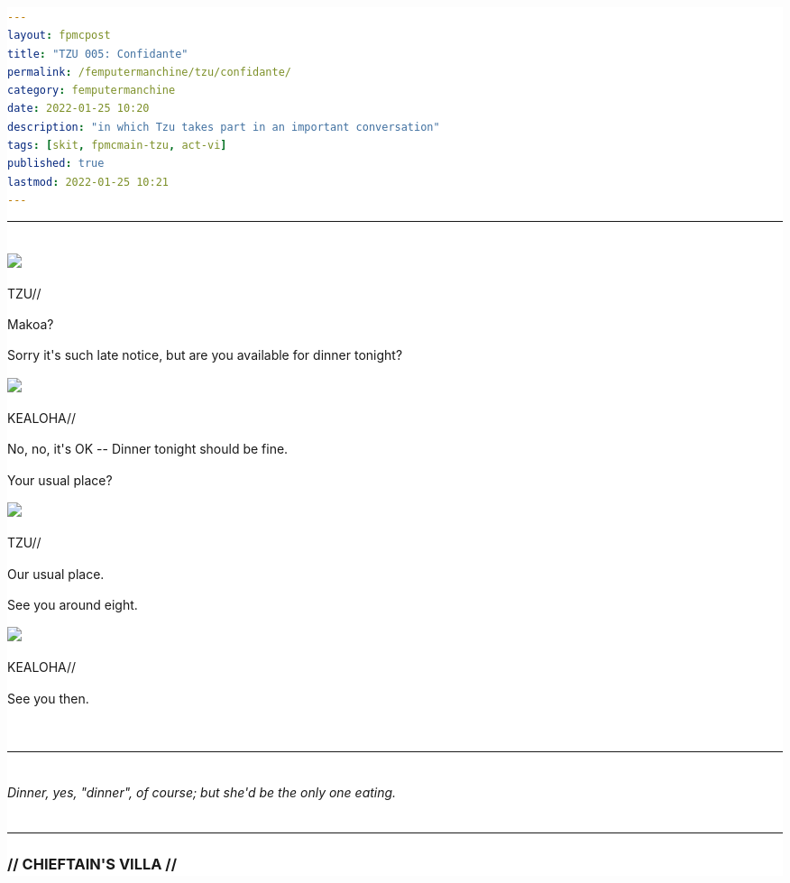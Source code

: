 ```yaml
---
layout: fpmcpost
title: "TZU 005: Confidante"
permalink: /femputermanchine/tzu/confidante/
category: femputermanchine
date: 2022-01-25 10:20
description: "in which Tzu takes part in an important conversation"
tags: [skit, fpmcmain-tzu, act-vi]
published: true
lastmod: 2022-01-25 10:21
---
```

[//]: # (  1/25/22  -added)

*****
<br>
<div class="chat-box">
<img src="{{ site.url }}/assets/tb/tzu-fineflowers.jpg" class="chat-portrait" />
<p class="ppl-sez">TZU//</p>
<p class="ppl-sez">Makoa?</p>
<p class="ppl-sez">Sorry it's such late notice, but are you available for dinner tonight?</p>
</div>

<div class="chat-box">
<img src="{{ site.url }}/assets/tb/kealoha-converses.jpg" class="chat-portrait" />
<p class="ppl-sez">KEALOHA//</p>
<p class="ppl-sez">No, no, it's OK -- Dinner tonight should be fine.</p>
<p class="ppl-sez">Your usual place?</p>
</div>

<div class="chat-box">
<img src="{{ site.url }}/assets/tb/tzu-fineflowers.jpg" class="chat-portrait" />
<p class="ppl-sez">TZU//</p>
<p class="ppl-sez">Our usual place.</p>
<p class="ppl-sez">See you around eight.</p>
</div>

<div class="chat-box">
<img src="{{ site.url }}/assets/tb/kealoha-converses.jpg" class="chat-portrait" />
<p class="ppl-sez">KEALOHA//</p>
<p class="ppl-sez">See you then.</p>
</div>
<br>

*****
<br><i>Dinner, yes, "dinner", of course; but she'd be the only one eating.</i>
<br><br>

*****
### // CHIEFTAIN'S VILLA //
